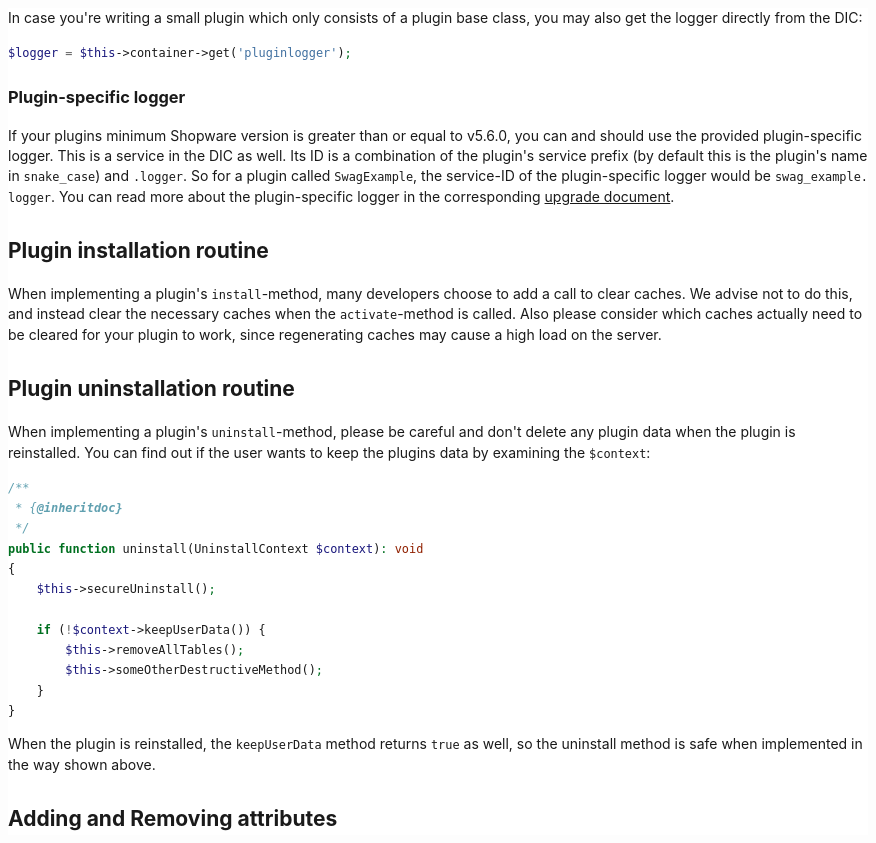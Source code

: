 In case you're writing a small plugin which only consists of a plugin base
class, you may also get the logger directly from the DIC:

```php
$logger = $this->container->get('pluginlogger');
```

### Plugin-specific logger

If your plugins minimum Shopware version is greater than or equal to v5.6.0, you
can and should use the provided plugin-specific logger. This is a service in the
DIC as well. Its ID is a combination of the plugin's service prefix (by default
this is the plugin's name in `snake_case`) and `.logger`. So for a plugin called
`SwagExample`, the service-ID of the plugin-specific logger would be
`swag_example.logger`. You can read more about the plugin-specific logger in the
corresponding
[upgrade document](https://github.com/shopware/shopware/blob/5.6/UPGRADE-5.6.md#plugin-specific-logger).

## Plugin installation routine

When implementing a plugin's `install`-method, many developers choose to add a
call to clear caches. We advise not to do this, and instead clear the necessary
caches when the `activate`-method is called. Also please consider which caches
actually need to be cleared for your plugin to work, since regenerating caches
may cause a high load on the server.

## Plugin uninstallation routine

When implementing a plugin's `uninstall`-method, please be careful and don't
delete any plugin data when the plugin is reinstalled. You can find out if the
user wants to keep the plugins data by examining the `$context`:

```php
/**
 * {@inheritdoc}
 */
public function uninstall(UninstallContext $context): void
{
    $this->secureUninstall();

    if (!$context->keepUserData()) {
        $this->removeAllTables();
        $this->someOtherDestructiveMethod();
    }
}
```

When the plugin is reinstalled, the `keepUserData` method returns `true` as
well, so the uninstall method is safe when implemented in the way shown above.

## Adding and Removing attributes
